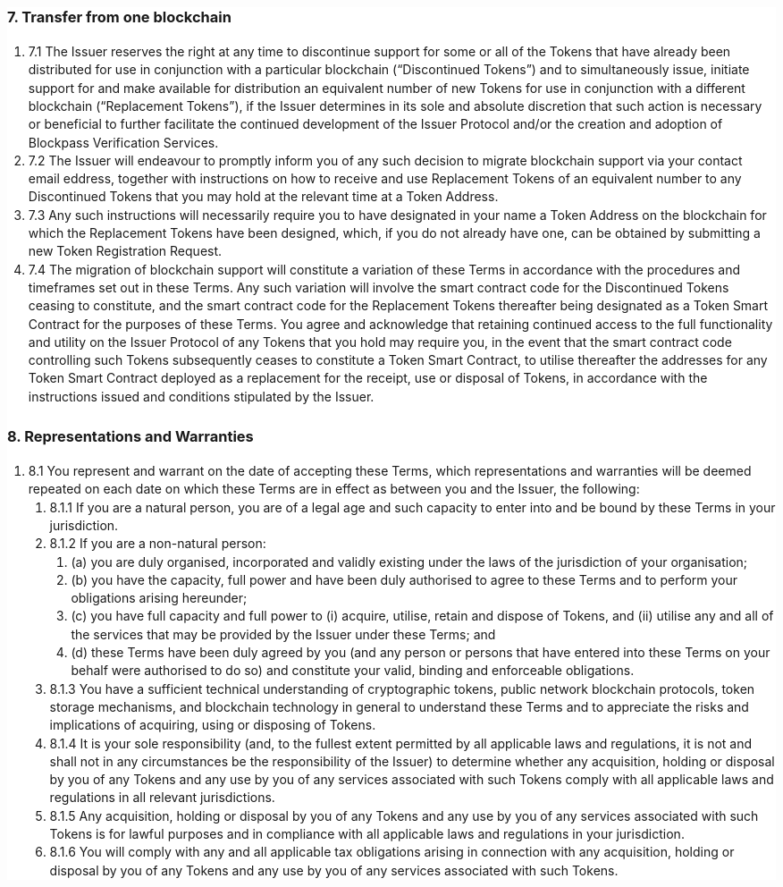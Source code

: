 ### 7. Transfer from one blockchain

1. 7.1 The Issuer reserves the right at any time to discontinue support for some or all of the Tokens that have already been distributed for use in conjunction with a particular blockchain (“Discontinued Tokens”) and to simultaneously issue, initiate support for and make available for distribution an equivalent number of new Tokens for use in conjunction with a different blockchain (“Replacement Tokens”), if the Issuer determines in its sole and absolute discretion that such action is necessary or beneficial to further facilitate the continued development of the Issuer Protocol and/or the creation and adoption of Blockpass Verification Services.
2. 7.2 The Issuer will endeavour to promptly inform you of any such decision to migrate blockchain support via your contact email eddress, together with instructions on how to receive and use Replacement Tokens of an equivalent number to any Discontinued Tokens that you may hold at the relevant time at a Token Address.
3. 7.3 Any such instructions will necessarily require you to have designated in your name a Token Address on the blockchain for which the Replacement Tokens have been designed, which, if you do not already have one, can be obtained by submitting a new Token Registration Request.
4. 7.4 The migration of blockchain support will constitute a variation of these Terms in accordance with the procedures and timeframes set out in these Terms. Any such variation will involve the smart contract code for the Discontinued Tokens ceasing to constitute, and the smart contract code for the Replacement Tokens thereafter being designated as a Token Smart Contract for the purposes of these Terms. You agree and acknowledge that retaining continued access to the full functionality and utility on the Issuer Protocol of any Tokens that you hold may require you, in the event that the smart contract code controlling such Tokens subsequently ceases to constitute a Token Smart Contract, to utilise thereafter the addresses for any Token Smart Contract deployed as a replacement for the receipt, use or disposal of Tokens, in accordance with the instructions issued and conditions stipulated by the Issuer.

### 8. Representations and Warranties

1. 8.1 You represent and warrant on the date of accepting these Terms, which representations and warranties will be deemed repeated on each date on which these Terms are in effect as between you and the Issuer, the following:
   1. 8.1.1 If you are a natural person, you are of a legal age and such capacity to enter into and be bound by these Terms in your jurisdiction.
   2. 8.1.2 If you are a non-natural person:
      1. (a) you are duly organised, incorporated and validly existing under the laws of the jurisdiction of your organisation;
      2. (b) you have the capacity, full power and have been duly authorised to agree to these Terms and to perform your obligations arising hereunder;
      3. (c) you have full capacity and full power to (i) acquire, utilise, retain and dispose of Tokens, and (ii) utilise any and all of the services that may be provided by the Issuer under these Terms; and
      4. (d) these Terms have been duly agreed by you (and any person or persons that have entered into these Terms on your behalf were authorised to do so) and constitute your valid, binding and enforceable obligations.
   3. 8.1.3 You have a sufficient technical understanding of cryptographic tokens, public network blockchain protocols, token storage mechanisms, and blockchain technology in general to understand these Terms and to appreciate the risks and implications of acquiring, using or disposing of Tokens.
   4. 8.1.4 It is your sole responsibility (and, to the fullest extent permitted by all applicable laws and regulations, it is not and shall not in any circumstances be the responsibility of the Issuer) to determine whether any acquisition, holding or disposal by you of any Tokens and any use by you of any services associated with such Tokens comply with all applicable laws and regulations in all relevant jurisdictions.
   5. 8.1.5 Any acquisition, holding or disposal by you of any Tokens and any use by you of any services associated with such Tokens is for lawful purposes and in compliance with all applicable laws and regulations in your jurisdiction.
   6. 8.1.6 You will comply with any and all applicable tax obligations arising in connection with any acquisition, holding or disposal by you of any Tokens and any use by you of any services associated with such Tokens.
